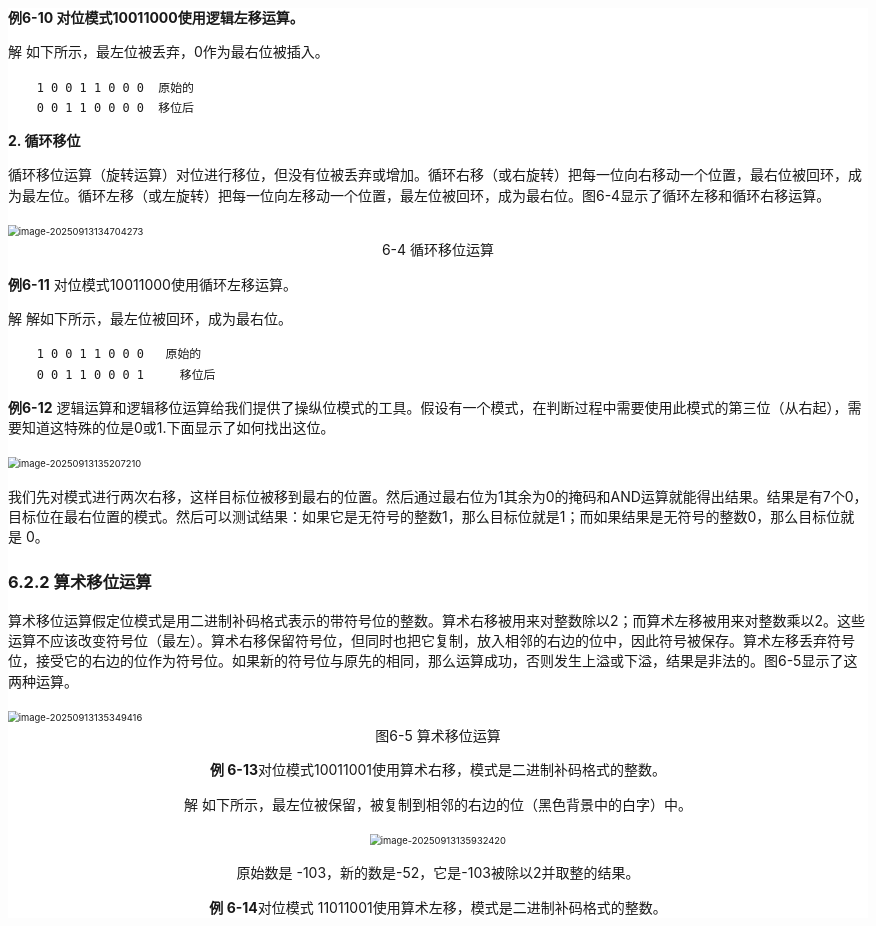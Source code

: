 

**例6-10 对位模式10011000使用逻辑左移运算。**

解 如下所示，最左位被丢弃，0作为最右位被插入。

```
    1 0 0 1 1 0 0 0  原始的
    0 0 1 1 0 0 0 0  移位后
```



**2. 循环移位**

循环移位运算（旋转运算）对位进行移位，但没有位被丢弃或增加。循环右移（或右旋转）把每一位向右移动一个位置，最右位被回环，成为最左位。循环左移（或左旋转）把每一位向左移动一个位置，最左位被回环，成为最右位。图6-4显示了循环左移和循环右移运算。

<img src="https://raw.githubusercontent.com/GMyhf/img/main/img/image-20250913134704273.png" alt="image-20250913134704273" style="zoom:67%;" />

<center>6-4 循环移位运算</center>



**例6-11** 对位模式10011000使用循环左移运算。

解 解如下所示，最左位被回环，成为最右位。

```
    1 0 0 1 1 0 0 0   原始的
    0 0 1 1 0 0 0 1  	移位后
```



**例6-12** 逻辑运算和逻辑移位运算给我们提供了操纵位模式的工具。假设有一个模式，在判断过程中需要使用此模式的第三位（从右起），需要知道这特殊的位是0或1.下面显示了如何找出这位。

<img src="https://raw.githubusercontent.com/GMyhf/img/main/img/image-20250913135207210.png" alt="image-20250913135207210" style="zoom:67%;" />

我们先对模式进行两次右移，这样目标位被移到最右的位置。然后通过最右位为1其余为0的掩码和AND运算就能得出结果。结果是有7个0，目标位在最右位置的模式。然后可以测试结果：如果它是无符号的整数1，那么目标位就是1；而如果结果是无符号的整数0，那么目标位就是 0。



### 6.2.2 算术移位运算

算术移位运算假定位模式是用二进制补码格式表示的带符号位的整数。算术右移被用来对整数除以2；而算术左移被用来对整数乘以2。这些运算不应该改变符号位（最左）。算术右移保留符号位，但同时也把它复制，放入相邻的右边的位中，因此符号被保存。算术左移丢弃符号位，接受它的右边的位作为符号位。如果新的符号位与原先的相同，那么运算成功，否则发生上溢或下溢，结果是非法的。图6-5显示了这两种运算。

<img src="https://raw.githubusercontent.com/GMyhf/img/main/img/image-20250913135349416.png" alt="image-20250913135349416" style="zoom:67%;" />

<center>图6-5 算术移位运算<center>



**例 6-13**对位模式10011001使用算术右移，模式是二进制补码格式的整数。

解 如下所示，最左位被保留，被复制到相邻的右边的位（黑色背景中的白字）中。

<img src="https://raw.githubusercontent.com/GMyhf/img/main/img/image-20250913135932420.png" alt="image-20250913135932420" style="zoom:67%;" />

原始数是 -103，新的数是-52，它是-103被除以2并取整的结果。

**例 6-14**对位模式 11011001使用算术左移，模式是二进制补码格式的整数。
